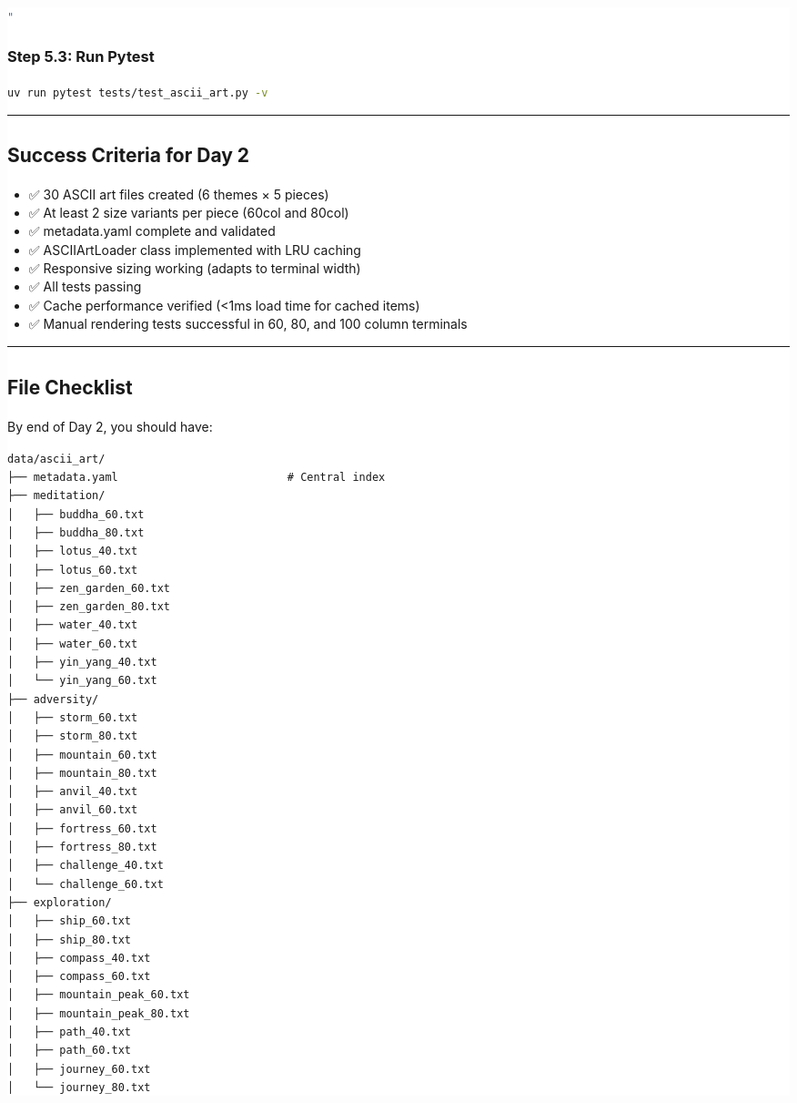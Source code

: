 ```bash
"
```

### Step 5.3: Run Pytest

```bash
uv run pytest tests/test_ascii_art.py -v
```

---

## Success Criteria for Day 2

- ✅ 30 ASCII art files created (6 themes × 5 pieces)
- ✅ At least 2 size variants per piece (60col and 80col)
- ✅ metadata.yaml complete and validated
- ✅ ASCIIArtLoader class implemented with LRU caching
- ✅ Responsive sizing working (adapts to terminal width)
- ✅ All tests passing
- ✅ Cache performance verified (<1ms load time for cached items)
- ✅ Manual rendering tests successful in 60, 80, and 100 column terminals

---

## File Checklist

By end of Day 2, you should have:

```
data/ascii_art/
├── metadata.yaml                          # Central index
├── meditation/
│   ├── buddha_60.txt
│   ├── buddha_80.txt
│   ├── lotus_40.txt
│   ├── lotus_60.txt
│   ├── zen_garden_60.txt
│   ├── zen_garden_80.txt
│   ├── water_40.txt
│   ├── water_60.txt
│   ├── yin_yang_40.txt
│   └── yin_yang_60.txt
├── adversity/
│   ├── storm_60.txt
│   ├── storm_80.txt
│   ├── mountain_60.txt
│   ├── mountain_80.txt
│   ├── anvil_40.txt
│   ├── anvil_60.txt
│   ├── fortress_60.txt
│   ├── fortress_80.txt
│   ├── challenge_40.txt
│   └── challenge_60.txt
├── exploration/
│   ├── ship_60.txt
│   ├── ship_80.txt
│   ├── compass_40.txt
│   ├── compass_60.txt
│   ├── mountain_peak_60.txt
│   ├── mountain_peak_80.txt
│   ├── path_40.txt
│   ├── path_60.txt
│   ├── journey_60.txt
│   └── journey_80.txt
```